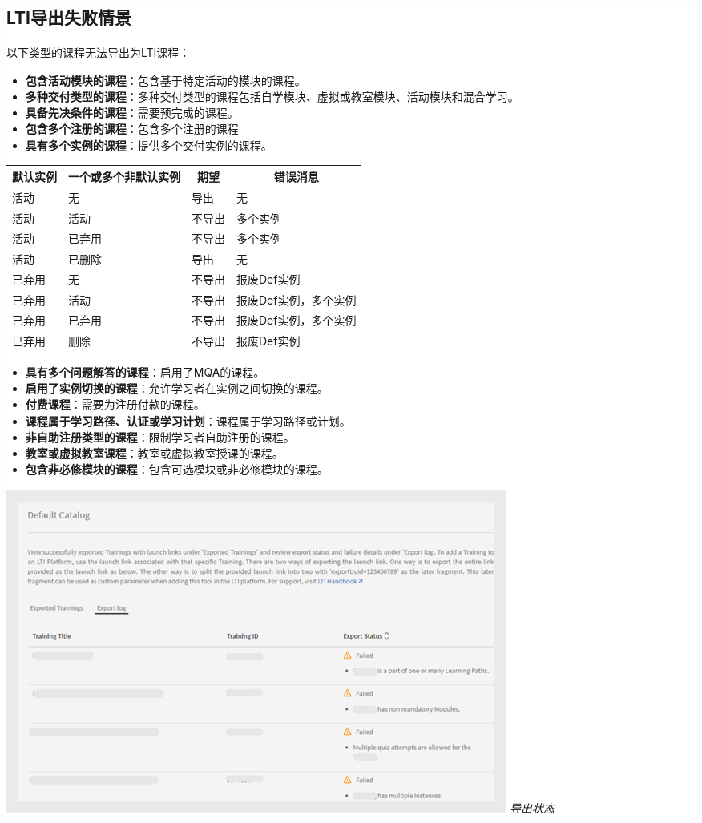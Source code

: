 ## LTI导出失败情景

以下类型的课程无法导出为LTI课程：

* **包含活动模块的课程**：包含基于特定活动的模块的课程。
* **多种交付类型的课程**：多种交付类型的课程包括自学模块、虚拟或教室模块、活动模块和混合学习。
* **具备先决条件的课程**：需要预完成的课程。
* **包含多个注册的课程**：包含多个注册的课程
* **具有多个实例的课程**：提供多个交付实例的课程。

| 默认实例 | 一个或多个非默认实例 | 期望 | 错误消息 |
|---|---|---|---|
| 活动 | 无 | 导出 | 无 |
| 活动 | 活动 | 不导出 | 多个实例 |
| 活动 | 已弃用 | 不导出 | 多个实例 |
| 活动 | 已删除 | 导出 | 无 |
| 已弃用 | 无 | 不导出 | 报废Def实例 |
| 已弃用 | 活动 | 不导出 | 报废Def实例，多个实例 |
| 已弃用 | 已弃用 | 不导出 | 报废Def实例，多个实例 |
| 已弃用 | 删除 | 不导出 | 报废Def实例 |

* **具有多个问题解答的课程**：启用了MQA的课程。
* **启用了实例切换的课程**：允许学习者在实例之间切换的课程。
* **付费课程**：需要为注册付款的课程。
* **课程属于学习路径、认证或学习计划**：课程属于学习路径或计划。
* **非自助注册类型的课程**：限制学习者自助注册的课程。
* **教室或虚拟教室课程**：教室或虚拟教室授课的课程。
* **包含非必修模块的课程**：包含可选模块或非必修模块的课程。

![](assets/export-status.png)
_导出状态_

